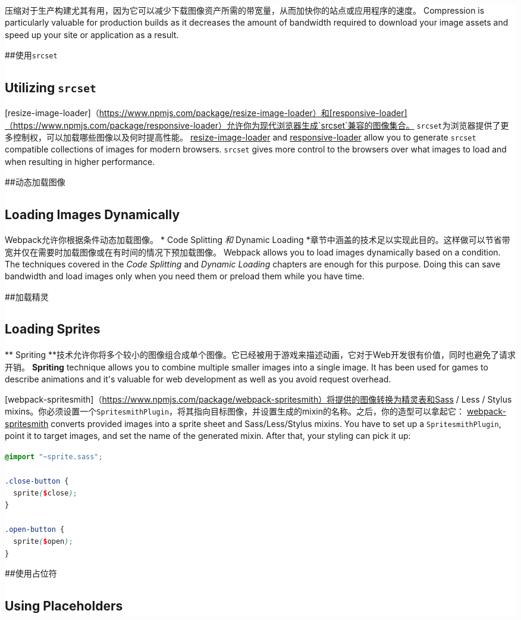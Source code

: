 压缩对于生产构建尤其有用，因为它可以减少下载图像资产所需的带宽量，从而加快你的站点或应用程序的速度。
Compression is particularly valuable for production builds as it decreases the amount of bandwidth required to download your image assets and speed up your site or application as a result.

##使用`srcset`
## Utilizing `srcset`

[resize-image-loader]（https://www.npmjs.com/package/resize-image-loader）和[responsive-loader]（https://www.npmjs.com/package/responsive-loader）允许你为现代浏览器生成`srcset`兼容的图像集合。 `srcset`为浏览器提供了更多控制权，可以加载哪些图像以及何时提高性能。
[resize-image-loader](https://www.npmjs.com/package/resize-image-loader) and [responsive-loader](https://www.npmjs.com/package/responsive-loader) allow you to generate `srcset` compatible collections of images for modern browsers. `srcset` gives more control to the browsers over what images to load and when resulting in higher performance.

##动态加载图像
## Loading Images Dynamically

Webpack允许你根据条件动态加载图像。 * Code Splitting *和* Dynamic Loading *章节中涵盖的技术足以实现此目的。这样做可以节省带宽并仅在需要时加载图像或在有时间的情况下预加载图像。
Webpack allows you to load images dynamically based on a condition. The techniques covered in the *Code Splitting* and *Dynamic Loading* chapters are enough for this purpose. Doing this can save bandwidth and load images only when you need them or preload them while you have time.

##加载精灵
## Loading Sprites

** Spriting **技术允许你将多个较小的图像组合成单个图像。它已经被用于游戏来描述动画，它对于Web开发很有价值，同时也避免了请求开销。
**Spriting** technique allows you to combine multiple smaller images into a single image. It has been used for games to describe animations and it's valuable for web development as well as you avoid request overhead.

[webpack-spritesmith]（https://www.npmjs.com/package/webpack-spritesmith）将提供的图像转换为精灵表和Sass / Less / Stylus mixins。你必须设置一个`SpritesmithPlugin`，将其指向目标图像，并设置生成的mixin的名称。之后，你的造型可以拿起它：
[webpack-spritesmith](https://www.npmjs.com/package/webpack-spritesmith) converts provided images into a sprite sheet and Sass/Less/Stylus mixins. You have to set up a `SpritesmithPlugin`, point it to target images, and set the name of the generated mixin. After that, your styling can pick it up:

```scss
@import "~sprite.sass";

.close-button {
  sprite($close);
}

.open-button {
  sprite($open);
}
```

##使用占位符
## Using Placeholders

